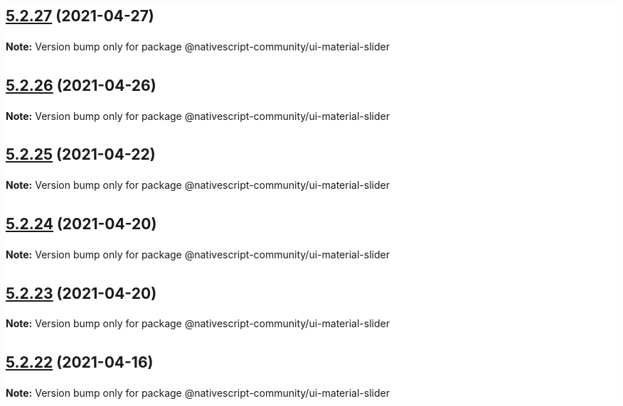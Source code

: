 


## [5.2.27](https://github.com/nativescript-community/ui-material-components/tree/master/packages/slider/compare/v5.2.26...v5.2.27) (2021-04-27)

**Note:** Version bump only for package @nativescript-community/ui-material-slider





## [5.2.26](https://github.com/nativescript-community/ui-material-components/tree/master/packages/slider/compare/v5.2.25...v5.2.26) (2021-04-26)

**Note:** Version bump only for package @nativescript-community/ui-material-slider





## [5.2.25](https://github.com/nativescript-community/ui-material-components/tree/master/packages/slider/compare/v5.2.24...v5.2.25) (2021-04-22)

**Note:** Version bump only for package @nativescript-community/ui-material-slider





## [5.2.24](https://github.com/nativescript-community/ui-material-components/tree/master/packages/slider/compare/v5.2.23...v5.2.24) (2021-04-20)

**Note:** Version bump only for package @nativescript-community/ui-material-slider





## [5.2.23](https://github.com/nativescript-community/ui-material-components/tree/master/packages/slider/compare/v5.2.22...v5.2.23) (2021-04-20)

**Note:** Version bump only for package @nativescript-community/ui-material-slider





## [5.2.22](https://github.com/nativescript-community/ui-material-components/tree/master/packages/slider/compare/v5.2.21...v5.2.22) (2021-04-16)

**Note:** Version bump only for package @nativescript-community/ui-material-slider


